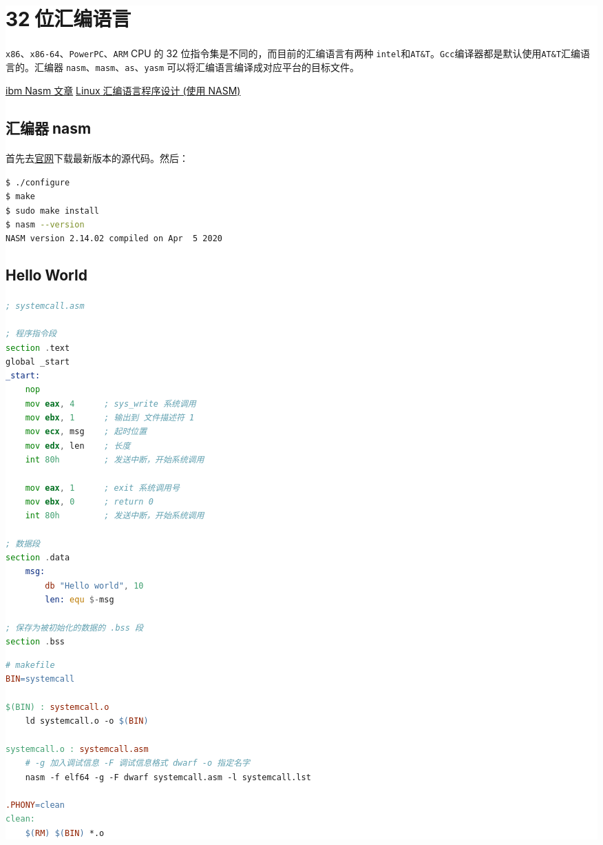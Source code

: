 # 32 位汇编语言

`x86`、`x86-64`、`PowerPC`、`ARM` CPU 的 32 位指令集是不同的，而目前的汇编语言有两种 `intel`和`AT&T`。`Gcc`编译器都是默认使用`AT&T`汇编语言的。汇编器 `nasm`、`masm`、`as`、`yasm` 可以将汇编语言编译成对应平台的目标文件。

[ibm Nasm 文章](https://www.ibm.com/developerworks/cn/linux/l-gas-nasm.html)
[Linux 汇编语言程序设计 (使用 NASM)](https://www.dazhuanlan.com/2019/12/05/5de86d1c77ab8/)

## 汇编器 nasm

首先去[官网](https://www.nasm.us/)下载最新版本的源代码。然后：

```bash
$ ./configure
$ make
$ sudo make install
$ nasm --version
NASM version 2.14.02 compiled on Apr  5 2020
```

## Hello World

```asm
; systemcall.asm

; 程序指令段
section .text
global _start
_start:
	nop
	mov eax, 4      ; sys_write 系统调用
	mov ebx, 1      ; 输出到 文件描述符 1
	mov ecx, msg    ; 起时位置
	mov edx, len    ; 长度
	int 80h         ; 发送中断，开始系统调用

	mov eax, 1      ; exit 系统调用号
	mov ebx, 0      ; return 0
	int 80h         ; 发送中断，开始系统调用

; 数据段
section .data
    msg:
        db "Hello world", 10
        len: equ $-msg

; 保存为被初始化的数据的 .bss 段
section .bss
```

```makefile
# makefile
BIN=systemcall

$(BIN) : systemcall.o
	ld systemcall.o -o $(BIN)

systemcall.o : systemcall.asm
    # -g 加入调试信息 -F 调试信息格式 dwarf -o 指定名字
	nasm -f elf64 -g -F dwarf systemcall.asm -l systemcall.lst

.PHONY=clean
clean:
	$(RM) $(BIN) *.o
```